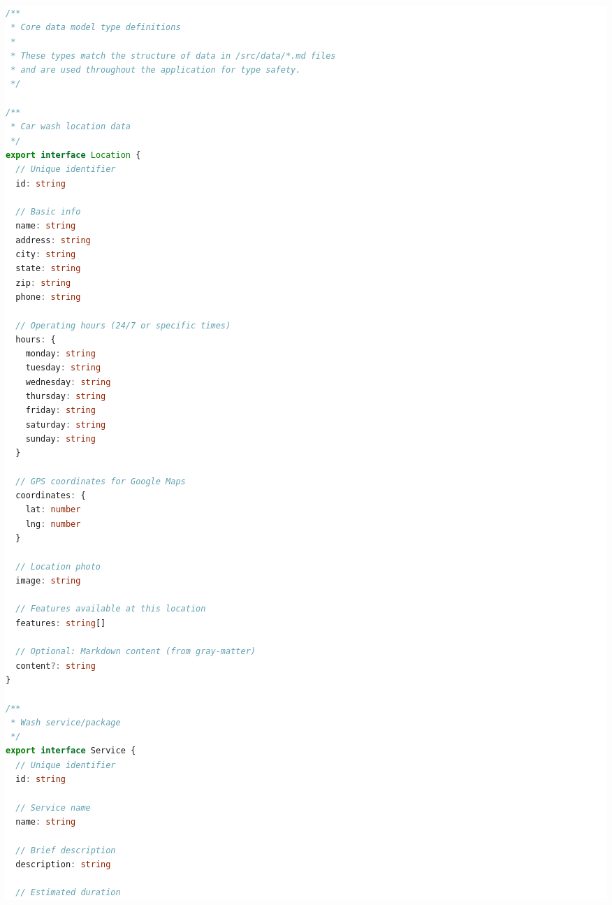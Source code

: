 ```typescript
/**
 * Core data model type definitions
 *
 * These types match the structure of data in /src/data/*.md files
 * and are used throughout the application for type safety.
 */

/**
 * Car wash location data
 */
export interface Location {
  // Unique identifier
  id: string

  // Basic info
  name: string
  address: string
  city: string
  state: string
  zip: string
  phone: string

  // Operating hours (24/7 or specific times)
  hours: {
    monday: string
    tuesday: string
    wednesday: string
    thursday: string
    friday: string
    saturday: string
    sunday: string
  }

  // GPS coordinates for Google Maps
  coordinates: {
    lat: number
    lng: number
  }

  // Location photo
  image: string

  // Features available at this location
  features: string[]

  // Optional: Markdown content (from gray-matter)
  content?: string
}

/**
 * Wash service/package
 */
export interface Service {
  // Unique identifier
  id: string

  // Service name
  name: string

  // Brief description
  description: string

  // Estimated duration
```